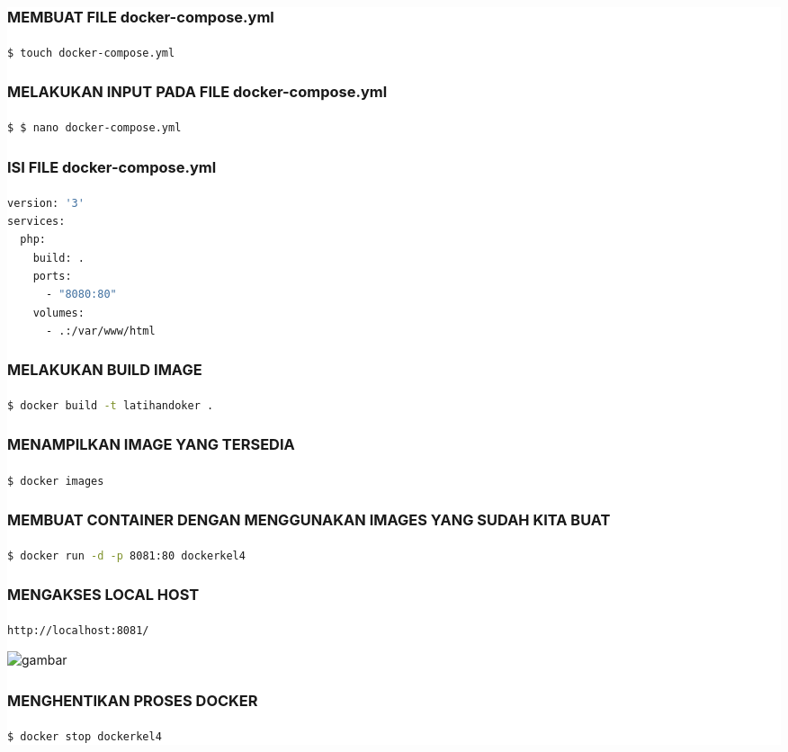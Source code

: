 ```bash

```

### MEMBUAT FILE docker-compose.yml
```bash
$ touch docker-compose.yml
```
### MELAKUKAN INPUT PADA FILE docker-compose.yml
```bash
$ $ nano docker-compose.yml
```
### ISI FILE docker-compose.yml
```bash
version: '3'
services:
  php:
    build: .
    ports:
      - "8080:80"
    volumes:
      - .:/var/www/html

```
### MELAKUKAN BUILD IMAGE
```bash
$ docker build -t latihandoker .
```

### MENAMPILKAN IMAGE YANG TERSEDIA
```bash
$ docker images
```

### MEMBUAT CONTAINER DENGAN MENGGUNAKAN IMAGES YANG SUDAH KITA BUAT
```bash
$ docker run -d -p 8081:80 dockerkel4
```

### MENGAKSES LOCAL HOST
```bash
http://localhost:8081/
```
![gambar](https://drive.google.com/uc?id=1gn3LnyMsoSGSI_KUx10XlrepYgtD15Am)

### MENGHENTIKAN PROSES DOCKER
```bash
$ docker stop dockerkel4
```

